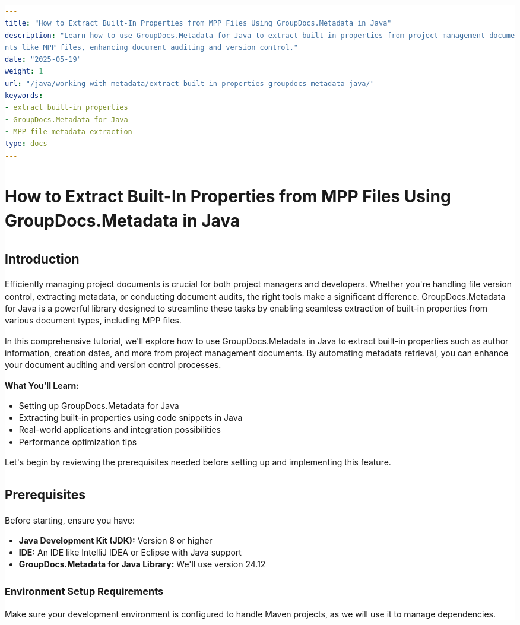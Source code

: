 ```yaml
---
title: "How to Extract Built-In Properties from MPP Files Using GroupDocs.Metadata in Java"
description: "Learn how to use GroupDocs.Metadata for Java to extract built-in properties from project management documents like MPP files, enhancing document auditing and version control."
date: "2025-05-19"
weight: 1
url: "/java/working-with-metadata/extract-built-in-properties-groupdocs-metadata-java/"
keywords:
- extract built-in properties
- GroupDocs.Metadata for Java
- MPP file metadata extraction
type: docs
---
```

# How to Extract Built-In Properties from MPP Files Using GroupDocs.Metadata in Java

## Introduction

Efficiently managing project documents is crucial for both project managers and developers. Whether you're handling file version control, extracting metadata, or conducting document audits, the right tools make a significant difference. GroupDocs.Metadata for Java is a powerful library designed to streamline these tasks by enabling seamless extraction of built-in properties from various document types, including MPP files.

In this comprehensive tutorial, we'll explore how to use GroupDocs.Metadata in Java to extract built-in properties such as author information, creation dates, and more from project management documents. By automating metadata retrieval, you can enhance your document auditing and version control processes.

**What You’ll Learn:**
- Setting up GroupDocs.Metadata for Java
- Extracting built-in properties using code snippets in Java
- Real-world applications and integration possibilities
- Performance optimization tips

Let's begin by reviewing the prerequisites needed before setting up and implementing this feature.

## Prerequisites

Before starting, ensure you have:
- **Java Development Kit (JDK):** Version 8 or higher
- **IDE:** An IDE like IntelliJ IDEA or Eclipse with Java support
- **GroupDocs.Metadata for Java Library:** We'll use version 24.12

### Environment Setup Requirements

Make sure your development environment is configured to handle Maven projects, as we will use it to manage dependencies.
